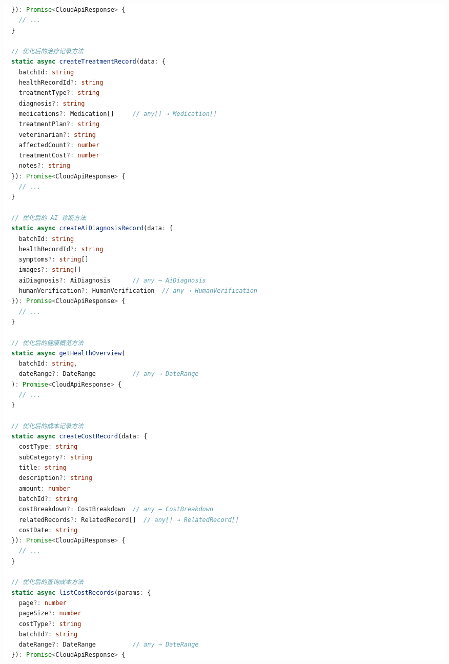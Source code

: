 ```typescript
  }): Promise<CloudApiResponse> {
    // ...
  }

  // 优化后的治疗记录方法
  static async createTreatmentRecord(data: {
    batchId: string
    healthRecordId?: string
    treatmentType?: string
    diagnosis?: string
    medications?: Medication[]     // any[] → Medication[]
    treatmentPlan?: string
    veterinarian?: string
    affectedCount?: number
    treatmentCost?: number
    notes?: string
  }): Promise<CloudApiResponse> {
    // ...
  }

  // 优化后的 AI 诊断方法
  static async createAiDiagnosisRecord(data: {
    batchId: string
    healthRecordId?: string
    symptoms?: string[]
    images?: string[]
    aiDiagnosis?: AiDiagnosis      // any → AiDiagnosis
    humanVerification?: HumanVerification  // any → HumanVerification
  }): Promise<CloudApiResponse> {
    // ...
  }

  // 优化后的健康概览方法
  static async getHealthOverview(
    batchId: string, 
    dateRange?: DateRange          // any → DateRange
  ): Promise<CloudApiResponse> {
    // ...
  }

  // 优化后的成本记录方法
  static async createCostRecord(data: {
    costType: string
    subCategory?: string
    title: string
    description?: string
    amount: number
    batchId?: string
    costBreakdown?: CostBreakdown  // any → CostBreakdown
    relatedRecords?: RelatedRecord[]  // any[] → RelatedRecord[]
    costDate: string
  }): Promise<CloudApiResponse> {
    // ...
  }

  // 优化后的查询成本方法
  static async listCostRecords(params: {
    page?: number
    pageSize?: number
    costType?: string
    batchId?: string
    dateRange?: DateRange          // any → DateRange
  }): Promise<CloudApiResponse> {
```